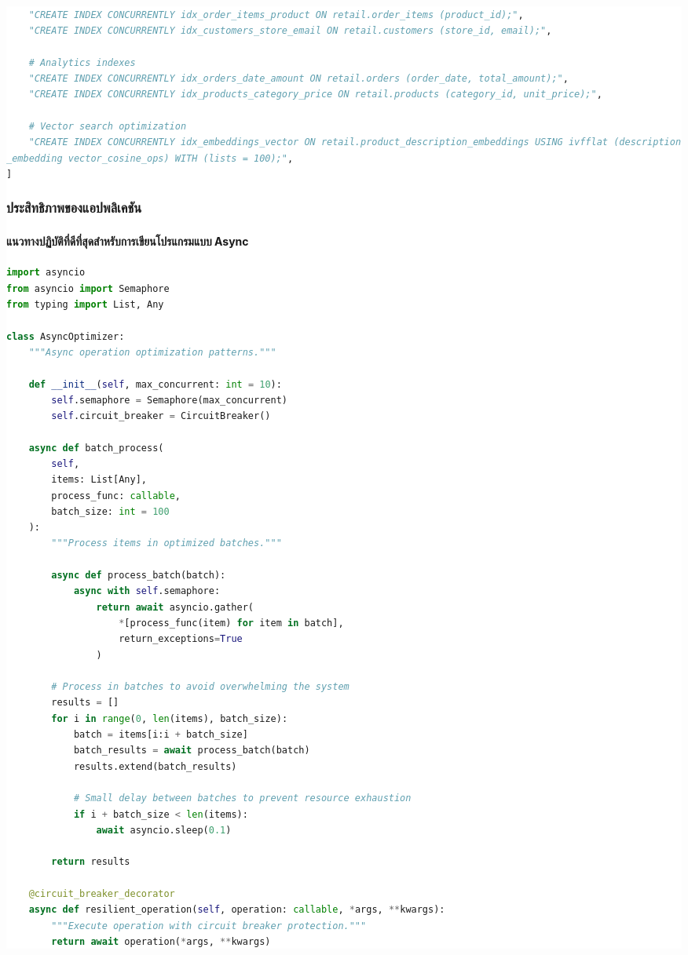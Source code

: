 ```python
    "CREATE INDEX CONCURRENTLY idx_order_items_product ON retail.order_items (product_id);",
    "CREATE INDEX CONCURRENTLY idx_customers_store_email ON retail.customers (store_id, email);",
    
    # Analytics indexes
    "CREATE INDEX CONCURRENTLY idx_orders_date_amount ON retail.orders (order_date, total_amount);",
    "CREATE INDEX CONCURRENTLY idx_products_category_price ON retail.products (category_id, unit_price);",
    
    # Vector search optimization
    "CREATE INDEX CONCURRENTLY idx_embeddings_vector ON retail.product_description_embeddings USING ivfflat (description_embedding vector_cosine_ops) WITH (lists = 100);",
]
```
  

### ประสิทธิภาพของแอปพลิเคชัน

#### แนวทางปฏิบัติที่ดีที่สุดสำหรับการเขียนโปรแกรมแบบ Async

```python
import asyncio
from asyncio import Semaphore
from typing import List, Any

class AsyncOptimizer:
    """Async operation optimization patterns."""
    
    def __init__(self, max_concurrent: int = 10):
        self.semaphore = Semaphore(max_concurrent)
        self.circuit_breaker = CircuitBreaker()
    
    async def batch_process(
        self, 
        items: List[Any], 
        process_func: callable,
        batch_size: int = 100
    ):
        """Process items in optimized batches."""
        
        async def process_batch(batch):
            async with self.semaphore:
                return await asyncio.gather(
                    *[process_func(item) for item in batch],
                    return_exceptions=True
                )
        
        # Process in batches to avoid overwhelming the system
        results = []
        for i in range(0, len(items), batch_size):
            batch = items[i:i + batch_size]
            batch_results = await process_batch(batch)
            results.extend(batch_results)
            
            # Small delay between batches to prevent resource exhaustion
            if i + batch_size < len(items):
                await asyncio.sleep(0.1)
        
        return results
    
    @circuit_breaker_decorator
    async def resilient_operation(self, operation: callable, *args, **kwargs):
        """Execute operation with circuit breaker protection."""
        return await operation(*args, **kwargs)
```